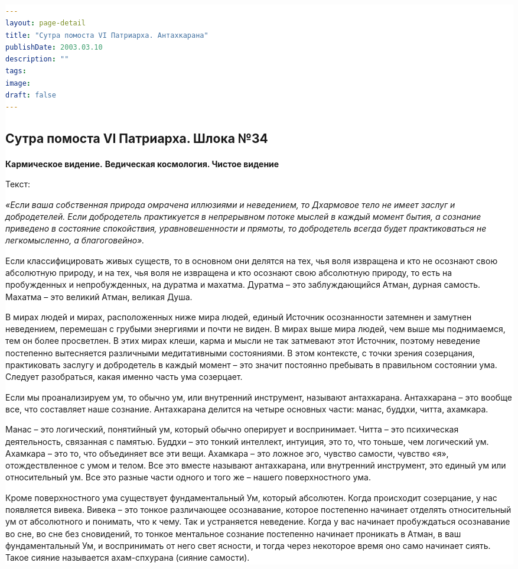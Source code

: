 ```yaml
---
layout: page-detail
title: "Сутра помоста VI Патриарха. Антахкарана"
publishDate: 2003.03.10
description: ""
tags:
image:
draft: false
---
```


<audio title="2003.03.10 - Сутра помоста VI Патриарха. Антахкарана.mp3" src="/upload/iblock/77e/77ebd2469bc77a154bdb51abaf7875d5.mp3" controls=""></audio>

## 
## **Сутра помоста VI Патриарха. Шлока №34**   
**Кармическое видение.** **Ведическая космология. Чистое видение**
  
  
 Текст:  

_«Если ваша собственная природа омрачена иллюзиями и неведением, то Дхармовое тело не имеет заслуг и добродетелей. Если добродетель практикуется в непрерывном потоке мыслей в каждый момент бытия, а сознание приведено в состояние спокойствия, уравновешенности и прямоты, то добродетель всегда будет практиковаться не легкомысленно, а благоговейно»._ 

 Если классифицировать живых существ, то в основном они делятся на тех, чья воля извращена и кто не осознают свою абсолютную природу, и на тех, чья воля не извращена и кто осознают свою абсолютную природу, то есть на пробужденных и непробужденных, на дуратма и махатма. Дуратма – это заблуждающийся Атман, дурная самость. Махатма – это великий Атман, великая Душа.

 В мирах людей и мирах, расположенных ниже мира людей, единый Источник осознанности затемнен и замутнен неведением, перемешан с грубыми энергиями и почти не виден. В мирах выше мира людей, чем выше мы поднимаемся, тем он более просветлен. В этих мирах клеши, карма и мысли не так затмевают этот Источник, поэтому неведение постепенно вытесняется различными медитативными состояниями. В этом контексте, с точки зрения созерцания, практиковать заслугу и добродетель в каждый момент – это значит постоянно пребывать в правильном состоянии ума. Следует разобраться, какая именно часть ума созерцает.

 Если мы проанализируем ум, то обычно ум, или внутренний инструмент, называют антахкарана. Антахкарана – это вообще все, что составляет наше сознание. Антахкарана делится на четыре основных части: манас, буддхи, читта, ахамкара.

 Манас – это логический, понятийный ум, который обычно оперирует и воспринимает. Читта – это психическая деятельность, связанная с памятью. Буддхи – это тонкий интеллект, интуиция, это то, что тоньше, чем логический ум. Ахамкара – это то, что объединяет все эти вещи. Ахамкара – это ложное эго, чувство самости, чувство «я», отождествленное с умом и телом. Все это вместе называют антахкарана, или внутренний инструмент, это единый ум или относительный ум. Все это разные части одного и того же – нашего поверхностного ума.

 Кроме поверхностного ума существует фундаментальный Ум, который абсолютен. Когда происходит созерцание, у нас появляется вивека. Вивека – это тонкое различающее осознавание, которое постепенно начинает отделять относительный ум от абсолютного и понимать, что к чему. Так и устраняется неведение. Когда у вас начинает пробуждаться осознавание во сне, во сне без сновидений, то тонкое ментальное сознание постепенно начинает проникать в Атман, в ваш фундаментальный Ум, и воспринимать от него свет ясности, и тогда через некоторое время оно само начинает сиять. Такое сияние называется ахам-спхурана (сияние самости).
